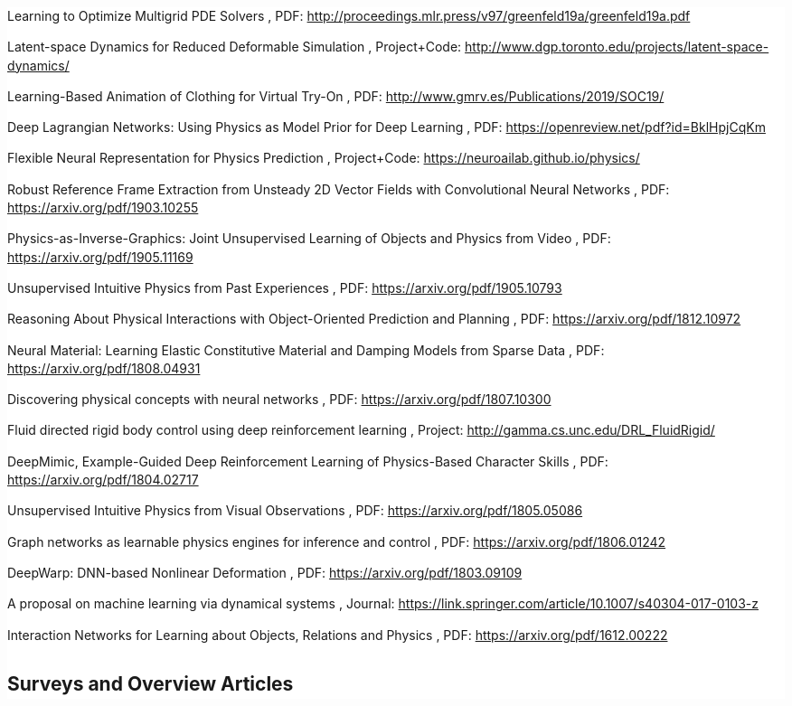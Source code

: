 Learning to Optimize Multigrid PDE Solvers , 
PDF: <http://proceedings.mlr.press/v97/greenfeld19a/greenfeld19a.pdf>

Latent-space Dynamics for Reduced Deformable Simulation ,
Project+Code: <http://www.dgp.toronto.edu/projects/latent-space-dynamics/>

Learning-Based Animation of Clothing for Virtual Try-On ,
PDF: <http://www.gmrv.es/Publications/2019/SOC19/>

Deep Lagrangian Networks: Using Physics as Model Prior for Deep Learning , 
PDF: <https://openreview.net/pdf?id=BklHpjCqKm>

Flexible Neural Representation for Physics Prediction , 
Project+Code: <https://neuroailab.github.io/physics/>

Robust Reference Frame Extraction from Unsteady 2D Vector Fields with Convolutional Neural Networks , 
PDF: <https://arxiv.org/pdf/1903.10255>

Physics-as-Inverse-Graphics: Joint Unsupervised Learning of Objects and Physics from Video , 
PDF: <https://arxiv.org/pdf/1905.11169>

Unsupervised Intuitive Physics from Past Experiences , 
PDF: <https://arxiv.org/pdf/1905.10793>

Reasoning About Physical Interactions with Object-Oriented Prediction and Planning , 
PDF: <https://arxiv.org/pdf/1812.10972>

Neural Material: Learning Elastic Constitutive Material and Damping Models from Sparse Data , 
PDF: <https://arxiv.org/pdf/1808.04931>

Discovering physical concepts with neural networks , 
PDF: <https://arxiv.org/pdf/1807.10300>

Fluid directed rigid body control using deep reinforcement learning , 
Project: <http://gamma.cs.unc.edu/DRL_FluidRigid/>

DeepMimic, Example-Guided Deep Reinforcement Learning of Physics-Based Character Skills , 
PDF: <https://arxiv.org/pdf/1804.02717>

Unsupervised Intuitive Physics from Visual Observations , 
PDF: <https://arxiv.org/pdf/1805.05086>

Graph networks as learnable physics engines for inference and control , 
PDF: <https://arxiv.org/pdf/1806.01242>

DeepWarp: DNN-based Nonlinear Deformation , 
PDF: <https://arxiv.org/pdf/1803.09109>

A proposal on machine learning via dynamical systems , 
Journal: <https://link.springer.com/article/10.1007/s40304-017-0103-z>

Interaction Networks for Learning about Objects, Relations and Physics , 
PDF: <https://arxiv.org/pdf/1612.00222>



## Surveys and Overview Articles
